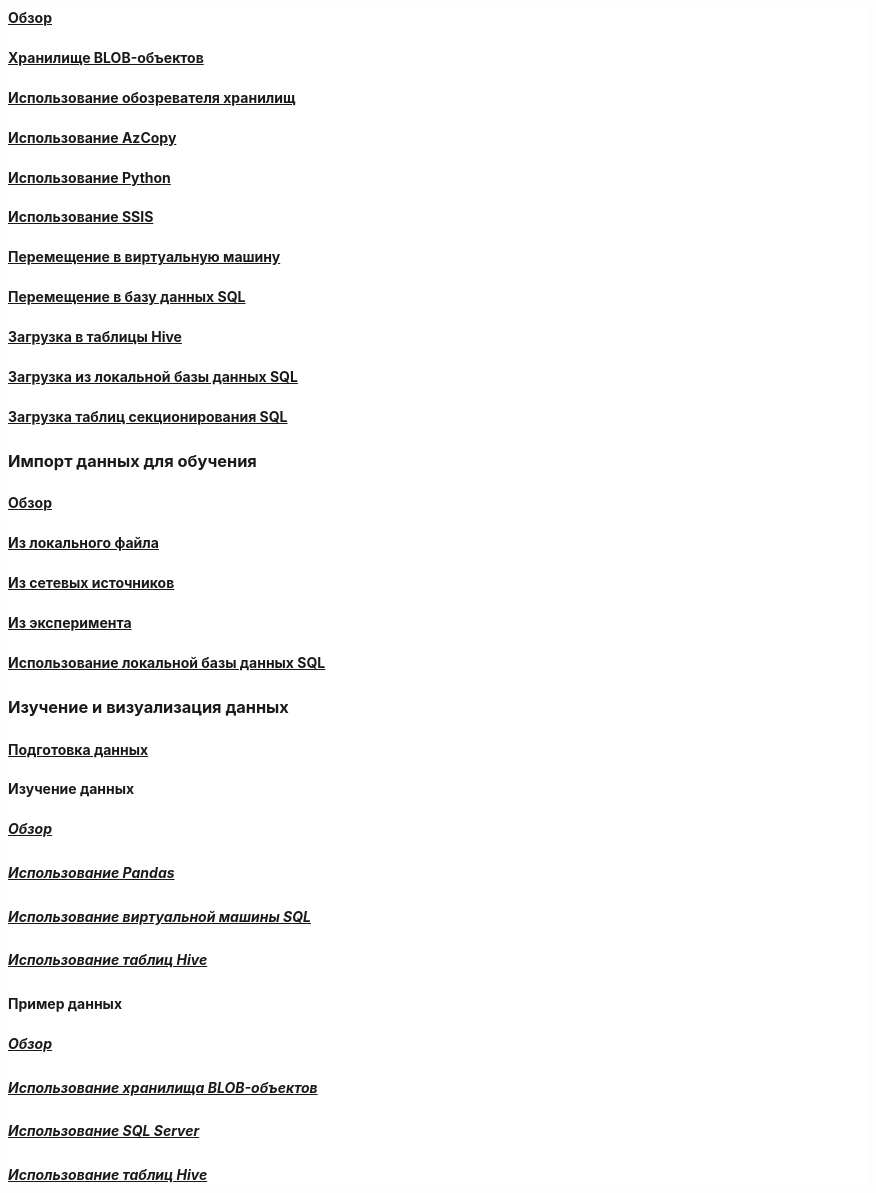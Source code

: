 #### [Обзор](machine-learning-data-science-ingest-data.md)
#### [Хранилище BLOB-объектов](machine-learning-data-science-move-azure-blob.md)
#### [Использование обозревателя хранилищ](machine-learning-data-science-move-data-to-azure-blob-using-azure-storage-explorer.md)
#### [Использование AzCopy](machine-learning-data-science-move-data-to-azure-blob-using-azcopy.md)
#### [Использование Python](machine-learning-data-science-move-data-to-azure-blob-using-python.md)
#### [Использование SSIS](machine-learning-data-science-move-data-to-azure-blob-using-ssis.md)
#### [Перемещение в виртуальную машину](machine-learning-data-science-move-sql-server-virtual-machine.md)
#### [Перемещение в базу данных SQL](machine-learning-data-science-move-sql-azure.md)
#### [Загрузка в таблицы Hive](machine-learning-data-science-move-hive-tables.md)
#### [Загрузка из локальной базы данных SQL](machine-learning-data-science-move-sql-azure-adf.md)
#### [Загрузка таблиц секционирования SQL](machine-learning-data-science-parallel-load-sql-partitioned-tables.md)
### Импорт данных для обучения
#### [Обзор](machine-learning-data-science-import-data.md)
#### [Из локального файла](machine-learning-import-data-from-local-file.md)
#### [Из сетевых источников](machine-learning-import-data-from-online-sources.md)
#### [Из эксперимента](machine-learning-import-data-from-an-experiment.md)
#### [Использование локальной базы данных SQL](machine-learning-use-data-from-an-on-premises-sql-server.md)
### Изучение и визуализация данных
#### [Подготовка данных](machine-learning-data-science-prepare-data.md)
#### Изучение данных
##### [Обзор](machine-learning-data-science-explore-data.md)
##### [Использование Pandas](machine-learning-data-science-explore-data-blob.md)
##### [Использование виртуальной машины SQL](machine-learning-data-science-explore-data-sql-server.md)
##### [Использование таблиц Hive](machine-learning-data-science-explore-data-hive-tables.md)
#### Пример данных
##### [Обзор](machine-learning-data-science-sample-data.md)
##### [Использование хранилища BLOB-объектов](machine-learning-data-science-sample-data-blob.md)
##### [Использование SQL Server](machine-learning-data-science-sample-data-sql-server.md)
##### [Использование таблиц Hive](machine-learning-data-science-sample-data-hive.md)